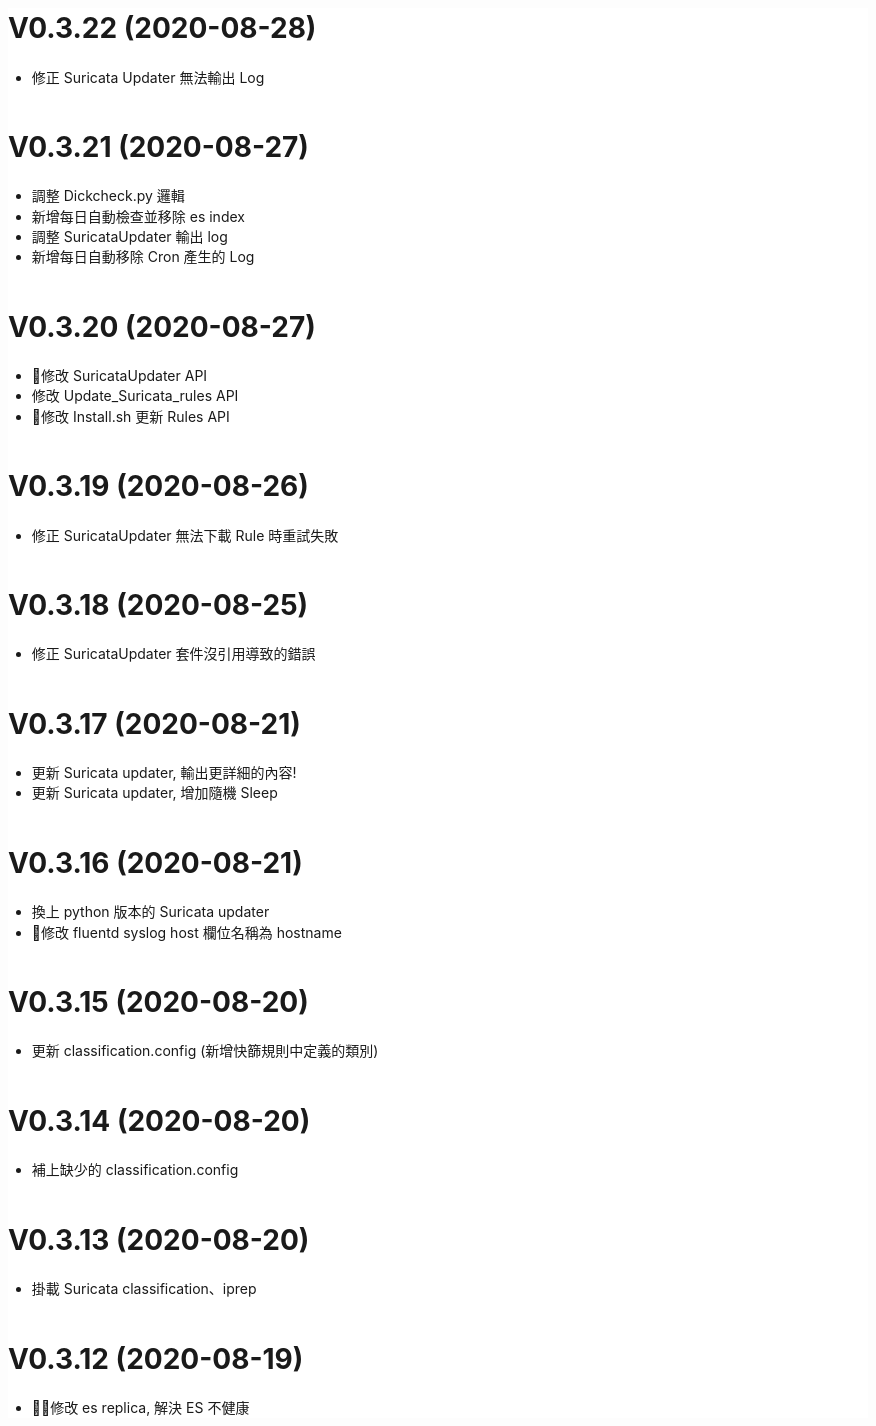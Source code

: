 # V0.3.22 (2020-08-28)
- 修正 Suricata Updater 無法輸出 Log

# V0.3.21 (2020-08-27)
- 調整 Dickcheck.py 邏輯
- 新增每日自動檢查並移除 es index
- 調整 SuricataUpdater 輸出 log
- 新增每日自動移除 Cron 產生的 Log

# V0.3.20 (2020-08-27)
- 修改 SuricataUpdater API
- 修改 Update_Suricata_rules API
- 修改 Install.sh 更新 Rules API

# V0.3.19 (2020-08-26)
- 修正 SuricataUpdater 無法下載 Rule 時重試失敗

# V0.3.18 (2020-08-25)
- 修正 SuricataUpdater 套件沒引用導致的錯誤

# V0.3.17 (2020-08-21)
- 更新 Suricata updater, 輸出更詳細的內容!
- 更新 Suricata updater, 增加隨機 Sleep

# V0.3.16 (2020-08-21)
- 換上 python 版本的 Suricata updater
- 修改 fluentd syslog host 欄位名稱為 hostname 

# V0.3.15 (2020-08-20)
- 更新 classification.config (新增快篩規則中定義的類別)

# V0.3.14 (2020-08-20)
- 補上缺少的 classification.config

# V0.3.13 (2020-08-20)
- 掛載 Suricata classification、iprep

# V0.3.12 (2020-08-19)
- 修改 es replica, 解決 ES 不健康
